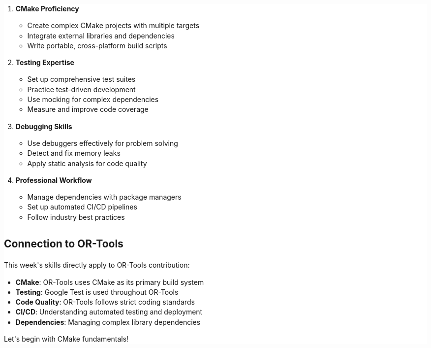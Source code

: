 1. **CMake Proficiency**
   - Create complex CMake projects with multiple targets
   - Integrate external libraries and dependencies
   - Write portable, cross-platform build scripts

2. **Testing Expertise**
   - Set up comprehensive test suites
   - Practice test-driven development
   - Use mocking for complex dependencies
   - Measure and improve code coverage

3. **Debugging Skills**
   - Use debuggers effectively for problem solving
   - Detect and fix memory leaks
   - Apply static analysis for code quality

4. **Professional Workflow**
   - Manage dependencies with package managers
   - Set up automated CI/CD pipelines
   - Follow industry best practices

## Connection to OR-Tools
This week's skills directly apply to OR-Tools contribution:

- **CMake**: OR-Tools uses CMake as its primary build system
- **Testing**: Google Test is used throughout OR-Tools
- **Code Quality**: OR-Tools follows strict coding standards
- **CI/CD**: Understanding automated testing and deployment
- **Dependencies**: Managing complex library dependencies

Let's begin with CMake fundamentals!
